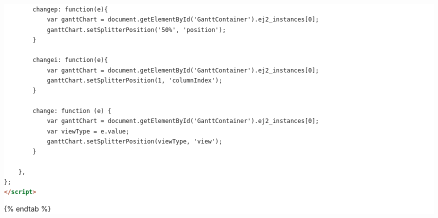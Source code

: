 ```html
        changep: function(e){
            var ganttChart = document.getElementById('GanttContainer').ej2_instances[0];
            ganttChart.setSplitterPosition('50%', 'position');
        }

        changei: function(e){
            var ganttChart = document.getElementById('GanttContainer').ej2_instances[0];
            ganttChart.setSplitterPosition(1, 'columnIndex');
        }

        change: function (e) {
            var ganttChart = document.getElementById('GanttContainer').ej2_instances[0];
            var viewType = e.value;
            ganttChart.setSplitterPosition(viewType, 'view');
        }

    },
};
</script>

```

{% endtab %}